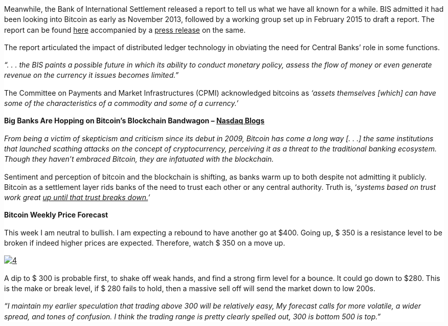 <p>Meanwhile, the Bank of International Settlement released a report to tell us what we have all known for a while. BIS admitted it had been looking into Bitcoin as early as November 2013, followed by a working group set up in February 2015 to draft a report. The report can be found <a href="http://www.bis.org/cpmi/publ/d137.pdf">here</a> accompanied by a <a href="http://www.bis.org/press/p151123.htm">press release</a> on the same.</p>
<p>The report articulated the impact of distributed ledger technology in obviating the need for Central Banks’ role in some functions.</p>
<p><em>“. . . the BIS paints a possible future in which its ability to conduct monetary policy, assess the flow of money or even generate revenue on the currency it issues becomes limited.”</em></p>
<p>The Committee on Payments and Market Infrastructures (CPMI) acknowledged bitcoins as <em>‘assets themselves [which] can have some of the characteristics of a commodity and some of a currency.’</em></p>
<p><strong>Big Banks Are Hopping on Bitcoin’s Blockchain Bandwagon &#8211; </strong><a href="http://www.nasdaq.com/article/big-banks-are-hopping-on-bitcoins-blockchain-bandwagon-cm546238"><strong>Nasdaq Blogs</strong></a></p>
<p><em>From being a victim of skepticism and criticism since its debut in 2009, Bitcoin has come a long way [. . .] the same institutions that launched scathing attacks on the concept of cryptocurrency, perceiving it as a threat to the traditional banking ecosystem. Though they haven’t embraced Bitcoin, they are infatuated with the blockchain.</em></p>
<p>Sentiment and perception of bitcoin and the blockchain is shifting, as banks warm up to both despite not admitting it publicly. Bitcoin as a settlement layer rids banks of the need to trust each other or any central authority. Truth is, ‘<em>systems based on trust work great <u>up until that trust breaks down.</u>’</em></p>
<p><strong>Bitcoin Weekly Price Forecast</strong></p>
<p>This week I am neutral to bullish. I am expecting a rebound to have another go at $400. Going up, $ 350 is a resistance level to be broken if indeed higher prices are expected. Therefore, watch $ 350 on a move up.</p>
<p><a href="https://www.deepdotweb.com/wp-content/uploads/2015/11/42.jpg"><img class="aligncenter size-full wp-image-12324" src="https://www.deepdotweb.com/wp-content/uploads/2015/11/42.jpg" alt="4" width="1128" height="684" srcset="https://www.deepdotweb.com/wp-content/uploads/2015/11/42.jpg 1128w, https://www.deepdotweb.com/wp-content/uploads/2015/11/42-300x182.jpg 300w, https://www.deepdotweb.com/wp-content/uploads/2015/11/42-1024x621.jpg 1024w" sizes="(max-width: 1128px) 100vw, 1128px" /></a></p>
<p>A dip to $ 300 is probable first, to shake off weak hands, and find a strong firm level for a bounce. It could go down to $280. This is the make or break level, if $ 280 fails to hold, then a massive sell off will send the market down to low 200s.</p>
<p><em>“I maintain my earlier speculation that trading above 300 will be relatively easy, My forecast calls for more volatile, a wider spread, and tones of confusion. I think the trading range is pretty clearly spelled out, 300 is bottom 500 is top.”</em></p>
    
    
</div>
<span style="display:none"><a href="https://www.deepdotweb.com/tag/2015/" rel="tag">2015</a> <a href="https://www.deepdotweb.com/tag/25/" rel="tag">25</a> <a href="https://www.deepdotweb.com/tag/analysis/" rel="tag">analysis</a> <a href="https://www.deepdotweb.com/tag/bitcoin/" rel="tag">bitcoin</a> <a href="https://www.deepdotweb.com/tag/novemebr/" rel="tag">novemebr</a> <a href="https://www.deepdotweb.com/tag/price/" rel="tag">price</a></span>				<span style="display:none" class="updated">2015-11-25</span>
<div style="display:none" class="vcard author" itemprop="author" itemscope itemtype="http://schema.org/Person"><strong class="fn" itemprop="name"><a href="https://www.deepdotweb.com/author/pesa_mic/" title="Posts by pesa_mic" rel="author">pesa_mic</a></strong></div>
    
    
</div>
</article>

